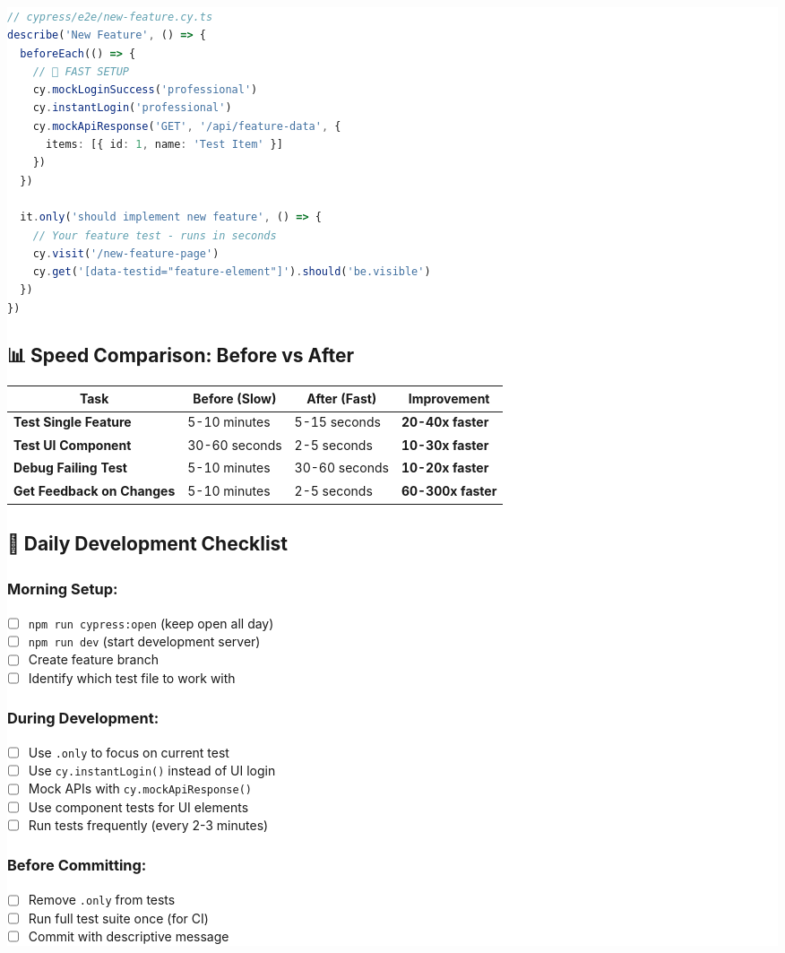 ```typescript
// cypress/e2e/new-feature.cy.ts
describe('New Feature', () => {
  beforeEach(() => {
    // 🚀 FAST SETUP
    cy.mockLoginSuccess('professional')
    cy.instantLogin('professional')
    cy.mockApiResponse('GET', '/api/feature-data', {
      items: [{ id: 1, name: 'Test Item' }]
    })
  })

  it.only('should implement new feature', () => {
    // Your feature test - runs in seconds
    cy.visit('/new-feature-page')
    cy.get('[data-testid="feature-element"]').should('be.visible')
  })
})
```

## 📊 Speed Comparison: Before vs After

| Task | Before (Slow) | After (Fast) | Improvement |
|------|---------------|--------------|-------------|
| **Test Single Feature** | 5-10 minutes | 5-15 seconds | **20-40x faster** |
| **Test UI Component** | 30-60 seconds | 2-5 seconds | **10-30x faster** |
| **Debug Failing Test** | 5-10 minutes | 30-60 seconds | **10-20x faster** |
| **Get Feedback on Changes** | 5-10 minutes | 2-5 seconds | **60-300x faster** |

## 🎯 Daily Development Checklist

### Morning Setup:
- [ ] `npm run cypress:open` (keep open all day)
- [ ] `npm run dev` (start development server)
- [ ] Create feature branch
- [ ] Identify which test file to work with

### During Development:
- [ ] Use `.only` to focus on current test
- [ ] Use `cy.instantLogin()` instead of UI login
- [ ] Mock APIs with `cy.mockApiResponse()`
- [ ] Use component tests for UI elements
- [ ] Run tests frequently (every 2-3 minutes)

### Before Committing:
- [ ] Remove `.only` from tests
- [ ] Run full test suite once (for CI)
- [ ] Commit with descriptive message
